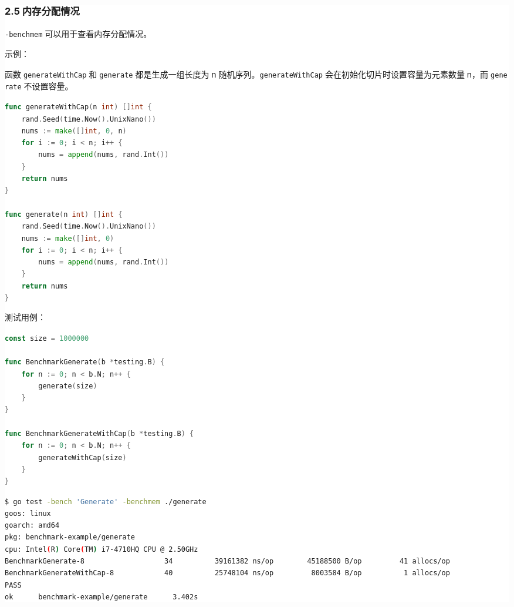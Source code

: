 ### 2.5 内存分配情况

`-benchmem` 可以用于查看内存分配情况。

示例：

函数 `generateWithCap` 和 `generate` 都是生成一组长度为 n 随机序列。`generateWithCap` 会在初始化切片时设置容量为元素数量 n，而 `generate` 不设置容量。

```go
func generateWithCap(n int) []int {
	rand.Seed(time.Now().UnixNano())
	nums := make([]int, 0, n)
	for i := 0; i < n; i++ {
		nums = append(nums, rand.Int())
	}
	return nums
}

func generate(n int) []int {
	rand.Seed(time.Now().UnixNano())
	nums := make([]int, 0)
	for i := 0; i < n; i++ {
		nums = append(nums, rand.Int())
	}
	return nums
}
```

测试用例：

```go
const size = 1000000

func BenchmarkGenerate(b *testing.B) {
	for n := 0; n < b.N; n++ {
		generate(size)
	}
}

func BenchmarkGenerateWithCap(b *testing.B) {
	for n := 0; n < b.N; n++ {
		generateWithCap(size)
	}
}
```

```sh
$ go test -bench 'Generate' -benchmem ./generate
goos: linux
goarch: amd64
pkg: benchmark-example/generate
cpu: Intel(R) Core(TM) i7-4710HQ CPU @ 2.50GHz
BenchmarkGenerate-8                   34          39161382 ns/op        45188500 B/op         41 allocs/op
BenchmarkGenerateWithCap-8            40          25748104 ns/op         8003584 B/op          1 allocs/op
PASS
ok      benchmark-example/generate      3.402s
```
